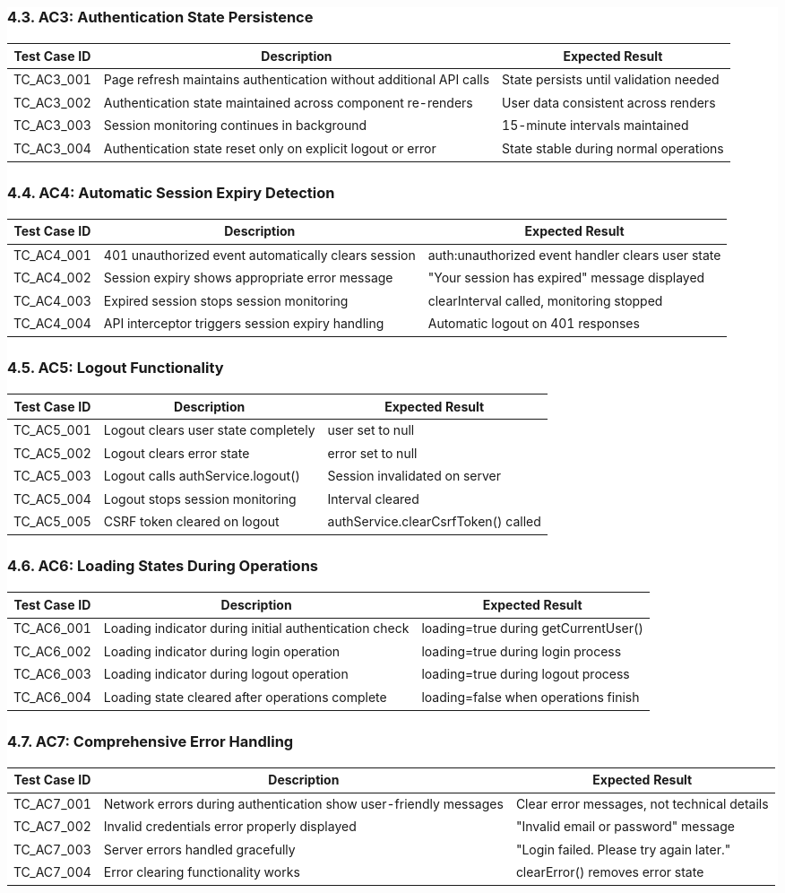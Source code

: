 ### 4.3. AC3: Authentication State Persistence

| Test Case ID | Description                                                        | Expected Result                        |
| ------------ | ------------------------------------------------------------------ | -------------------------------------- |
| TC_AC3_001   | Page refresh maintains authentication without additional API calls | State persists until validation needed |
| TC_AC3_002   | Authentication state maintained across component re-renders        | User data consistent across renders    |
| TC_AC3_003   | Session monitoring continues in background                         | 15-minute intervals maintained         |
| TC_AC3_004   | Authentication state reset only on explicit logout or error        | State stable during normal operations  |

### 4.4. AC4: Automatic Session Expiry Detection

| Test Case ID | Description                                         | Expected Result                                   |
| ------------ | --------------------------------------------------- | ------------------------------------------------- |
| TC_AC4_001   | 401 unauthorized event automatically clears session | auth:unauthorized event handler clears user state |
| TC_AC4_002   | Session expiry shows appropriate error message      | "Your session has expired" message displayed      |
| TC_AC4_003   | Expired session stops session monitoring            | clearInterval called, monitoring stopped          |
| TC_AC4_004   | API interceptor triggers session expiry handling    | Automatic logout on 401 responses                 |

### 4.5. AC5: Logout Functionality

| Test Case ID | Description                         | Expected Result                     |
| ------------ | ----------------------------------- | ----------------------------------- |
| TC_AC5_001   | Logout clears user state completely | user set to null                    |
| TC_AC5_002   | Logout clears error state           | error set to null                   |
| TC_AC5_003   | Logout calls authService.logout()   | Session invalidated on server       |
| TC_AC5_004   | Logout stops session monitoring     | Interval cleared                    |
| TC_AC5_005   | CSRF token cleared on logout        | authService.clearCsrfToken() called |

### 4.6. AC6: Loading States During Operations

| Test Case ID | Description                                           | Expected Result                      |
| ------------ | ----------------------------------------------------- | ------------------------------------ |
| TC_AC6_001   | Loading indicator during initial authentication check | loading=true during getCurrentUser() |
| TC_AC6_002   | Loading indicator during login operation              | loading=true during login process    |
| TC_AC6_003   | Loading indicator during logout operation             | loading=true during logout process   |
| TC_AC6_004   | Loading state cleared after operations complete       | loading=false when operations finish |

### 4.7. AC7: Comprehensive Error Handling

| Test Case ID | Description                                                      | Expected Result                             |
| ------------ | ---------------------------------------------------------------- | ------------------------------------------- |
| TC_AC7_001   | Network errors during authentication show user-friendly messages | Clear error messages, not technical details |
| TC_AC7_002   | Invalid credentials error properly displayed                     | "Invalid email or password" message         |
| TC_AC7_003   | Server errors handled gracefully                                 | "Login failed. Please try again later."     |
| TC_AC7_004   | Error clearing functionality works                               | clearError() removes error state            |
